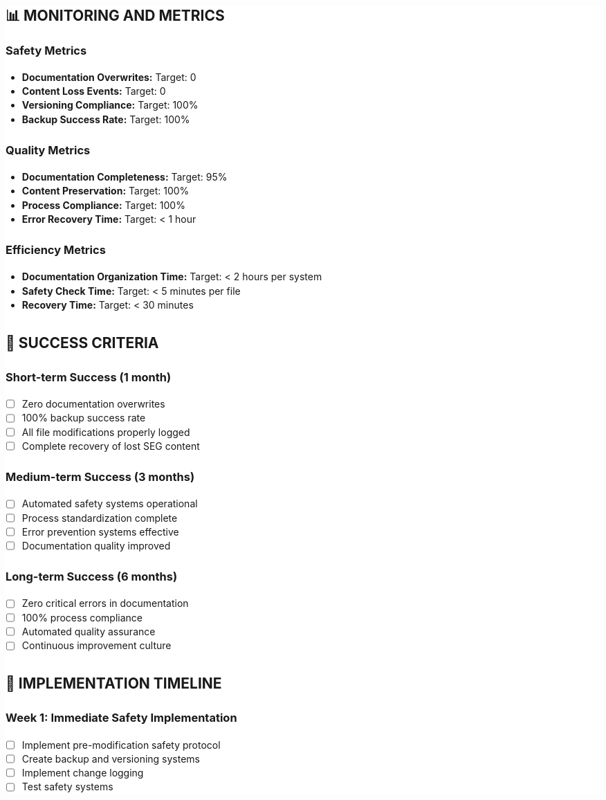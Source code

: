 ## 📊 MONITORING AND METRICS

### Safety Metrics
- **Documentation Overwrites:** Target: 0
- **Content Loss Events:** Target: 0
- **Versioning Compliance:** Target: 100%
- **Backup Success Rate:** Target: 100%

### Quality Metrics
- **Documentation Completeness:** Target: 95%
- **Content Preservation:** Target: 100%
- **Process Compliance:** Target: 100%
- **Error Recovery Time:** Target: < 1 hour

### Efficiency Metrics
- **Documentation Organization Time:** Target: < 2 hours per system
- **Safety Check Time:** Target: < 5 minutes per file
- **Recovery Time:** Target: < 30 minutes

## 🎯 SUCCESS CRITERIA

### Short-term Success (1 month)
- [ ] Zero documentation overwrites
- [ ] 100% backup success rate
- [ ] All file modifications properly logged
- [ ] Complete recovery of lost SEG content

### Medium-term Success (3 months)
- [ ] Automated safety systems operational
- [ ] Process standardization complete
- [ ] Error prevention systems effective
- [ ] Documentation quality improved

### Long-term Success (6 months)
- [ ] Zero critical errors in documentation
- [ ] 100% process compliance
- [ ] Automated quality assurance
- [ ] Continuous improvement culture

## 🚀 IMPLEMENTATION TIMELINE

### Week 1: Immediate Safety Implementation
- [ ] Implement pre-modification safety protocol
- [ ] Create backup and versioning systems
- [ ] Implement change logging
- [ ] Test safety systems
